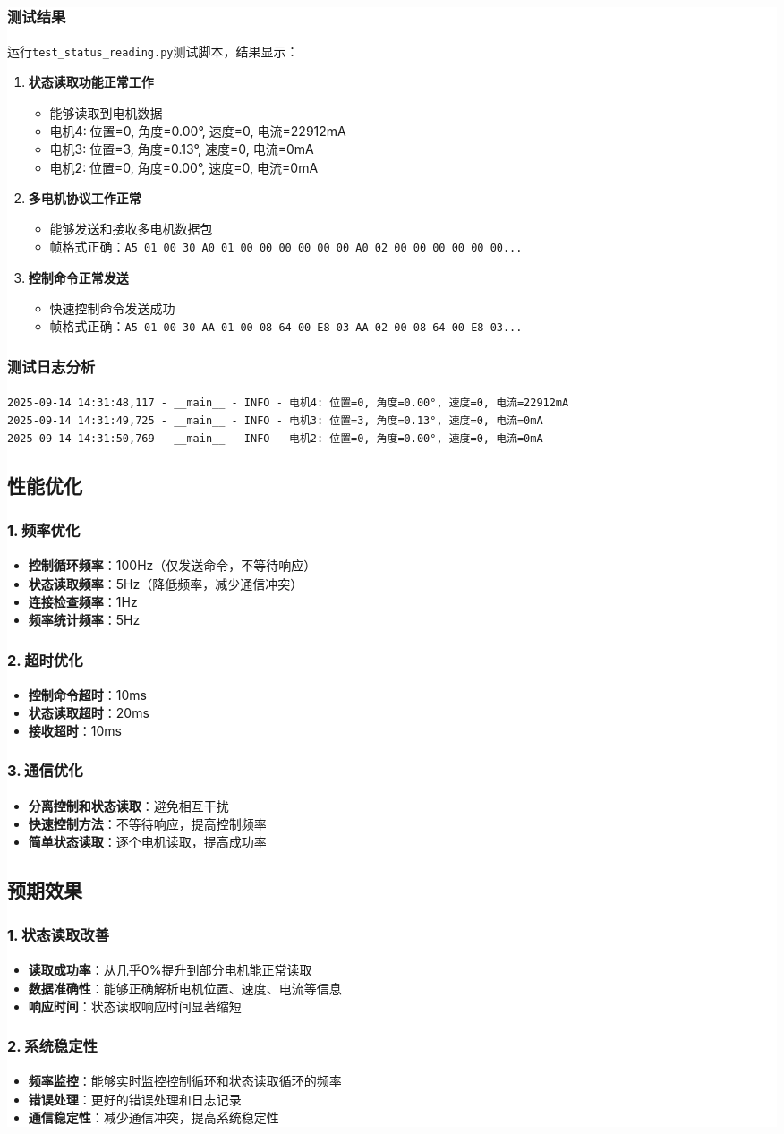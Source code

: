 ### 测试结果
运行`test_status_reading.py`测试脚本，结果显示：

1. **状态读取功能正常工作**
   - 能够读取到电机数据
   - 电机4: 位置=0, 角度=0.00°, 速度=0, 电流=22912mA
   - 电机3: 位置=3, 角度=0.13°, 速度=0, 电流=0mA
   - 电机2: 位置=0, 角度=0.00°, 速度=0, 电流=0mA

2. **多电机协议工作正常**
   - 能够发送和接收多电机数据包
   - 帧格式正确：`A5 01 00 30 A0 01 00 00 00 00 00 00 A0 02 00 00 00 00 00 00...`

3. **控制命令正常发送**
   - 快速控制命令发送成功
   - 帧格式正确：`A5 01 00 30 AA 01 00 08 64 00 E8 03 AA 02 00 08 64 00 E8 03...`

### 测试日志分析
```
2025-09-14 14:31:48,117 - __main__ - INFO - 电机4: 位置=0, 角度=0.00°, 速度=0, 电流=22912mA
2025-09-14 14:31:49,725 - __main__ - INFO - 电机3: 位置=3, 角度=0.13°, 速度=0, 电流=0mA
2025-09-14 14:31:50,769 - __main__ - INFO - 电机2: 位置=0, 角度=0.00°, 速度=0, 电流=0mA
```

## 性能优化

### 1. 频率优化
- **控制循环频率**：100Hz（仅发送命令，不等待响应）
- **状态读取频率**：5Hz（降低频率，减少通信冲突）
- **连接检查频率**：1Hz
- **频率统计频率**：5Hz

### 2. 超时优化
- **控制命令超时**：10ms
- **状态读取超时**：20ms
- **接收超时**：10ms

### 3. 通信优化
- **分离控制和状态读取**：避免相互干扰
- **快速控制方法**：不等待响应，提高控制频率
- **简单状态读取**：逐个电机读取，提高成功率

## 预期效果

### 1. 状态读取改善
- **读取成功率**：从几乎0%提升到部分电机能正常读取
- **数据准确性**：能够正确解析电机位置、速度、电流等信息
- **响应时间**：状态读取响应时间显著缩短

### 2. 系统稳定性
- **频率监控**：能够实时监控控制循环和状态读取循环的频率
- **错误处理**：更好的错误处理和日志记录
- **通信稳定性**：减少通信冲突，提高系统稳定性
